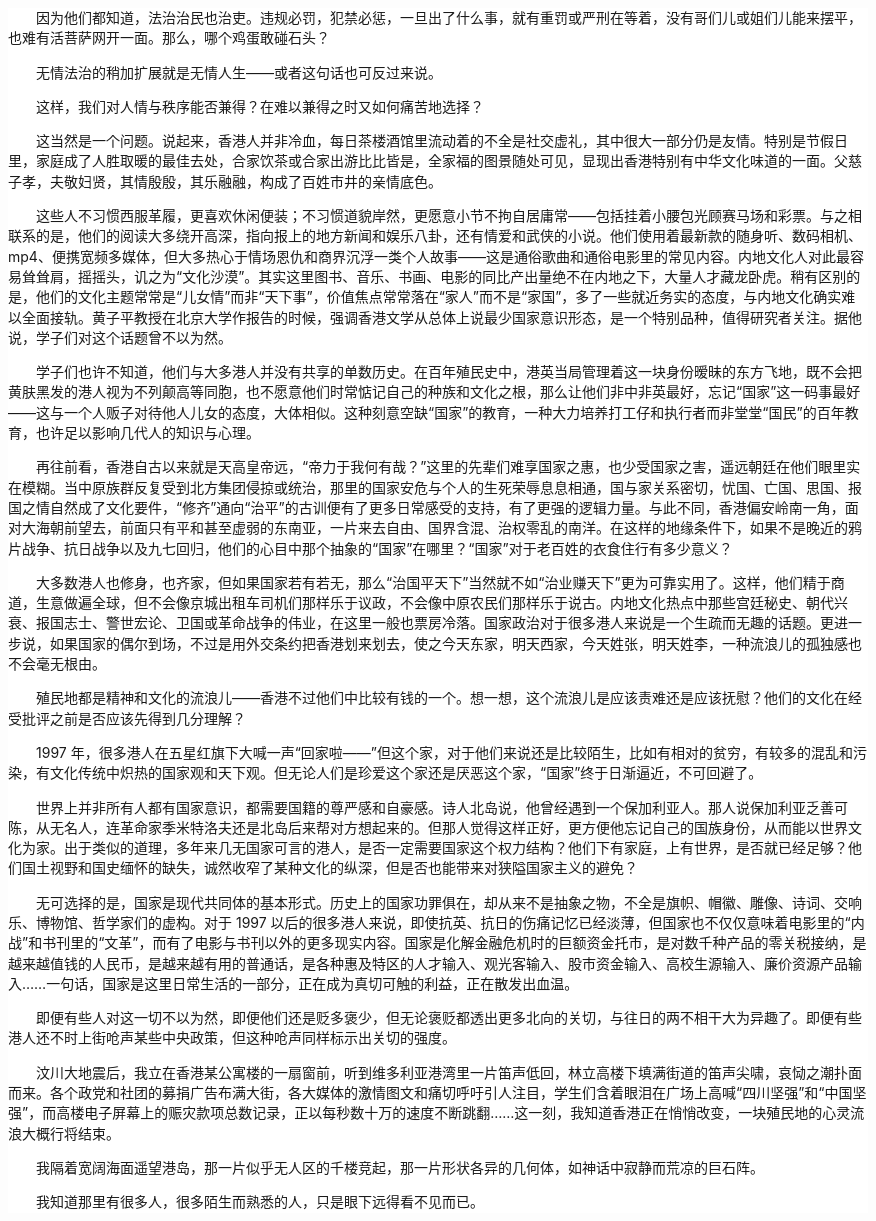 　　因为他们都知道，法治治民也治吏。违规必罚，犯禁必惩，一旦出了什么事，就有重罚或严刑在等着，没有哥们儿或姐们儿能来摆平，也难有活菩萨网开一面。那么，哪个鸡蛋敢碰石头？

　　无情法治的稍加扩展就是无情人生——或者这句话也可反过来说。

　　这样，我们对人情与秩序能否兼得？在难以兼得之时又如何痛苦地选择？

　　这当然是一个问题。说起来，香港人并非冷血，每日茶楼酒馆里流动着的不全是社交虚礼，其中很大一部分仍是友情。特别是节假日里，家庭成了人胜取暖的最佳去处，合家饮茶或合家出游比比皆是，全家福的图景随处可见，显现出香港特别有中华文化味道的一面。父慈子孝，夫敬妇贤，其情殷殷，其乐融融，构成了百姓市井的亲情底色。

　　这些人不习惯西服革履，更喜欢休闲便装；不习惯道貌岸然，更愿意小节不拘自居庸常——包括挂着小腰包光顾赛马场和彩票。与之相联系的是，他们的阅读大多绕开高深，指向报上的地方新闻和娱乐八卦，还有情爱和武侠的小说。他们使用着最新款的随身听、数码相机、mp4、便携宽频多媒体，但大多热心于情场恩仇和商界沉浮一类个人故事——这是通俗歌曲和通俗电影里的常见内容。内地文化人对此最容易耸耸肩，摇摇头，讥之为“文化沙漠”。其实这里图书、音乐、书画、电影的同比产出量绝不在内地之下，大量人才藏龙卧虎。稍有区别的是，他们的文化主题常常是“儿女情”而非“天下事”，价值焦点常常落在“家人”而不是“家国”，多了一些就近务实的态度，与内地文化确实难以全面接轨。黄子平教授在北京大学作报告的时候，强调香港文学从总体上说最少国家意识形态，是一个特别品种，值得研究者关注。据他说，学子们对这个话题曾不以为然。

　　学子们也许不知道，他们与大多港人并没有共享的单数历史。在百年殖民史中，港英当局管理着这一块身份暧昧的东方飞地，既不会把黄肤黑发的港人视为不列颠高等同胞，也不愿意他们时常惦记自己的种族和文化之根，那么让他们非中非英最好，忘记“国家”这一码事最好——这与一个人贩子对待他人儿女的态度，大体相似。这种刻意空缺“国家”的教育，一种大力培养打工仔和执行者而非堂堂“国民”的百年教育，也许足以影响几代人的知识与心理。

　　再往前看，香港自古以来就是天高皇帝远，“帝力于我何有哉？”这里的先辈们难享国家之惠，也少受国家之害，遥远朝廷在他们眼里实在模糊。当中原族群反复受到北方集团侵掠或统治，那里的国家安危与个人的生死荣辱息息相通，国与家关系密切，忧国、亡国、思国、报国之情自然成了文化要件，“修齐”通向“治平”的古训便有了更多日常感受的支持，有了更强的逻辑力量。与此不同，香港偏安岭南一角，面对大海朝前望去，前面只有平和甚至虚弱的东南亚，一片来去自由、国界含混、治权零乱的南洋。在这样的地缘条件下，如果不是晚近的鸦片战争、抗日战争以及九七回归，他们的心目中那个抽象的“国家”在哪里？“国家”对于老百姓的衣食住行有多少意义？

　　大多数港人也修身，也齐家，但如果国家若有若无，那么“治国平天下”当然就不如“治业赚天下”更为可靠实用了。这样，他们精于商道，生意做遍全球，但不会像京城出租车司机们那样乐于议政，不会像中原农民们那样乐于说古。内地文化热点中那些宫廷秘史、朝代兴衰、报国志士、警世宏论、卫国或革命战争的伟业，在这里一般也票房冷落。国家政治对于很多港人来说是一个生疏而无趣的话题。更进一步说，如果国家的偶尔到场，不过是用外交条约把香港划来划去，使之今天东家，明天西家，今天姓张，明天姓李，一种流浪儿的孤独感也不会毫无根由。

　　殖民地都是精神和文化的流浪儿——香港不过他们中比较有钱的一个。想一想，这个流浪儿是应该责难还是应该抚慰？他们的文化在经受批评之前是否应该先得到几分理解？

　　1997 年，很多港人在五星红旗下大喊一声“回家啦——”但这个家，对于他们来说还是比较陌生，比如有相对的贫穷，有较多的混乱和污染，有文化传统中炽热的国家观和天下观。但无论人们是珍爱这个家还是厌恶这个家，“国家”终于日渐逼近，不可回避了。

　　世界上并非所有人都有国家意识，都需要国籍的尊严感和自豪感。诗人北岛说，他曾经遇到一个保加利亚人。那人说保加利亚乏善可陈，从无名人，连革命家季米特洛夫还是北岛后来帮对方想起来的。但那人觉得这样正好，更方便他忘记自己的国族身份，从而能以世界文化为家。出于类似的道理，多年来几无国家可言的港人，是否一定需要国家这个权力结构？他们下有家庭，上有世界，是否就已经足够？他们国土视野和国史缅怀的缺失，诚然收窄了某种文化的纵深，但是否也能带来对狭隘国家主义的避免？

　　无可选择的是，国家是现代共同体的基本形式。历史上的国家功罪俱在，却从来不是抽象之物，不全是旗帜、帽徽、雕像、诗词、交响乐、博物馆、哲学家们的虚构。对于 1997 以后的很多港人来说，即使抗英、抗日的伤痛记忆已经淡薄，但国家也不仅仅意味着电影里的“内战”和书刊里的“文革”，而有了电影与书刊以外的更多现实内容。国家是化解金融危机时的巨额资金托市，是对数千种产品的零关税接纳，是越来越值钱的人民币，是越来越有用的普通话，是各种惠及特区的人才输入、观光客输入、股市资金输入、高校生源输入、廉价资源产品输入……一句话，国家是这里日常生活的一部分，正在成为真切可触的利益，正在散发出血温。

　　即便有些人对这一切不以为然，即便他们还是贬多褒少，但无论褒贬都透出更多北向的关切，与往日的两不相干大为异趣了。即便有些港人还不时上街呛声某些中央政策，但这种呛声同样标示出关切的强度。

　　汶川大地震后，我立在香港某公寓楼的一扇窗前，听到维多利亚港湾里一片笛声低回，林立高楼下填满街道的笛声尖啸，哀恸之潮扑面而来。各个政党和社团的募捐广告布满大街，各大媒体的激情图文和痛切呼吁引人注目，学生们含着眼泪在广场上高喊“四川坚强”和“中国坚强”，而高楼电子屏幕上的赈灾款项总数记录，正以每秒数十万的速度不断跳翻……这一刻，我知道香港正在悄悄改变，一块殖民地的心灵流浪大概行将结束。

　　我隔着宽阔海面遥望港岛，那一片似乎无人区的千楼竞起，那一片形状各异的几何体，如神话中寂静而荒凉的巨石阵。

　　我知道那里有很多人，很多陌生而熟悉的人，只是眼下远得看不见而已。